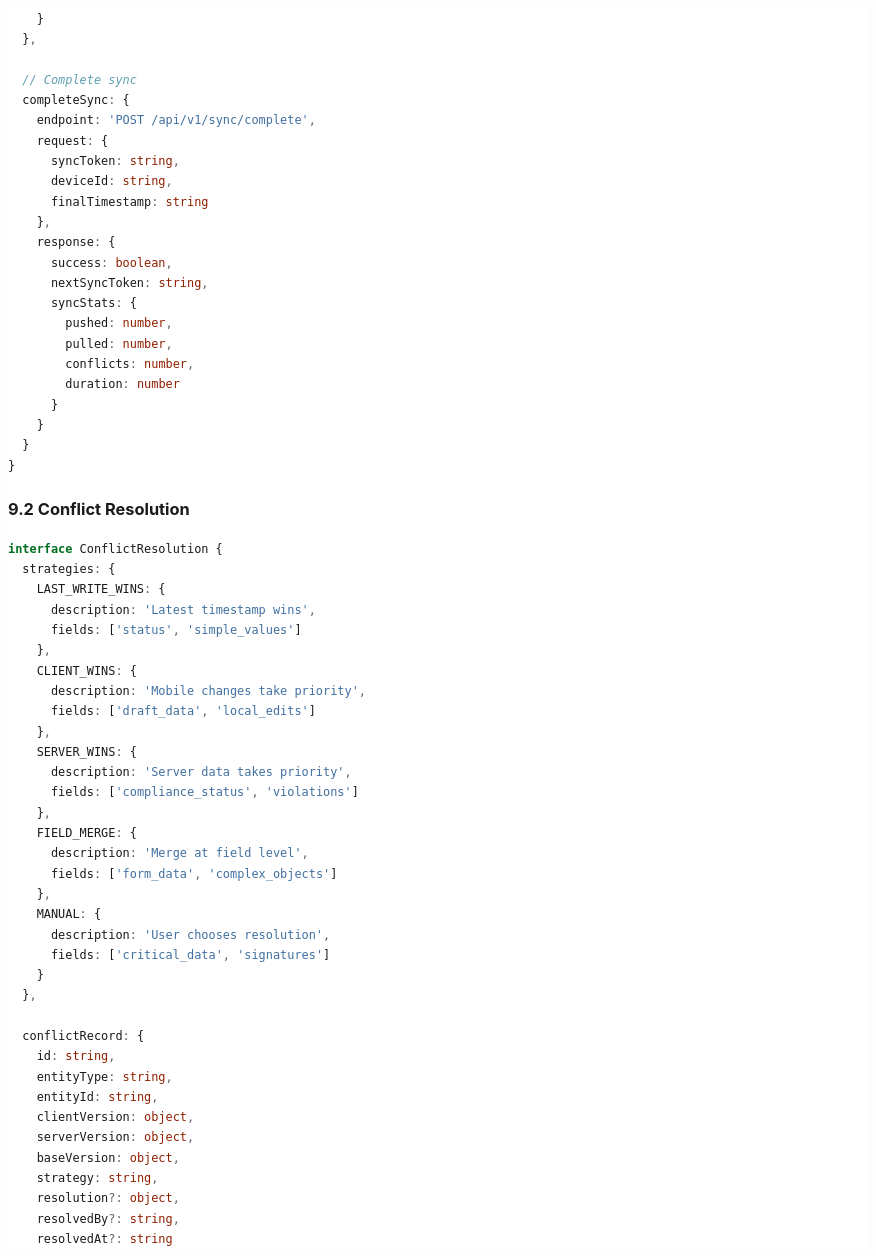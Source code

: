 ```typescript
    }
  },
  
  // Complete sync
  completeSync: {
    endpoint: 'POST /api/v1/sync/complete',
    request: {
      syncToken: string,
      deviceId: string,
      finalTimestamp: string
    },
    response: {
      success: boolean,
      nextSyncToken: string,
      syncStats: {
        pushed: number,
        pulled: number,
        conflicts: number,
        duration: number
      }
    }
  }
}
```

### 9.2 Conflict Resolution

```typescript
interface ConflictResolution {
  strategies: {
    LAST_WRITE_WINS: {
      description: 'Latest timestamp wins',
      fields: ['status', 'simple_values']
    },
    CLIENT_WINS: {
      description: 'Mobile changes take priority',
      fields: ['draft_data', 'local_edits']
    },
    SERVER_WINS: {
      description: 'Server data takes priority',
      fields: ['compliance_status', 'violations']
    },
    FIELD_MERGE: {
      description: 'Merge at field level',
      fields: ['form_data', 'complex_objects']
    },
    MANUAL: {
      description: 'User chooses resolution',
      fields: ['critical_data', 'signatures']
    }
  },
  
  conflictRecord: {
    id: string,
    entityType: string,
    entityId: string,
    clientVersion: object,
    serverVersion: object,
    baseVersion: object,
    strategy: string,
    resolution?: object,
    resolvedBy?: string,
    resolvedAt?: string
```